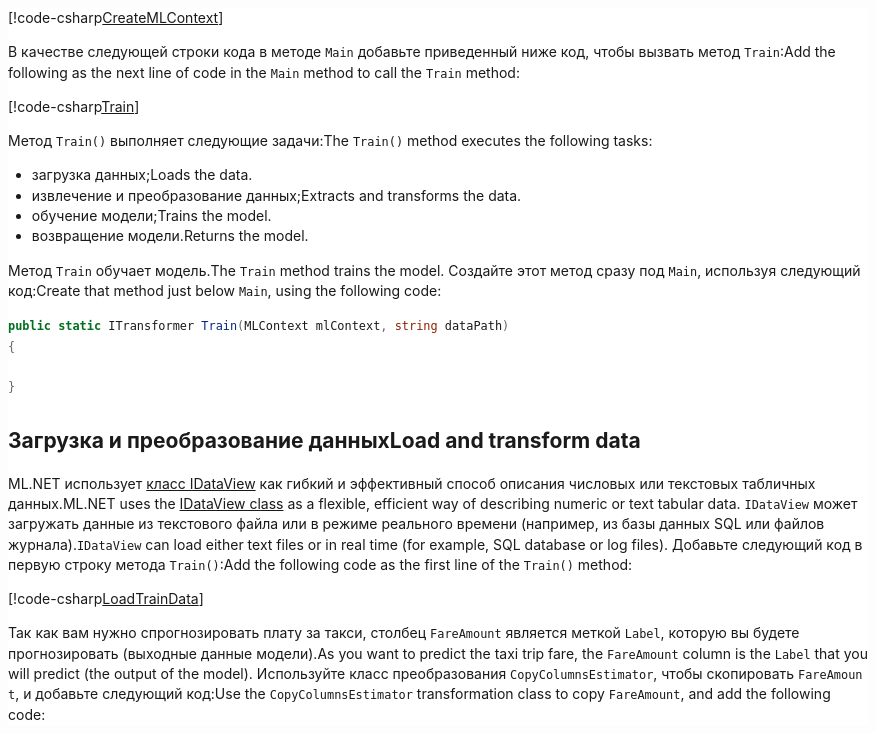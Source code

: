 [!code-csharp[CreateMLContext](./snippets/predict-prices/csharp/Program.cs#3 "Create the ML Context")]

<span data-ttu-id="e0b99-169">В качестве следующей строки кода в методе `Main` добавьте приведенный ниже код, чтобы вызвать метод `Train`:</span><span class="sxs-lookup"><span data-stu-id="e0b99-169">Add the following as the next line of code in the `Main` method to call the `Train` method:</span></span>

[!code-csharp[Train](./snippets/predict-prices/csharp/Program.cs#5 "Train your model")]

<span data-ttu-id="e0b99-170">Метод `Train()` выполняет следующие задачи:</span><span class="sxs-lookup"><span data-stu-id="e0b99-170">The `Train()` method executes the following tasks:</span></span>

* <span data-ttu-id="e0b99-171">загрузка данных;</span><span class="sxs-lookup"><span data-stu-id="e0b99-171">Loads the data.</span></span>
* <span data-ttu-id="e0b99-172">извлечение и преобразование данных;</span><span class="sxs-lookup"><span data-stu-id="e0b99-172">Extracts and transforms the data.</span></span>
* <span data-ttu-id="e0b99-173">обучение модели;</span><span class="sxs-lookup"><span data-stu-id="e0b99-173">Trains the model.</span></span>
* <span data-ttu-id="e0b99-174">возвращение модели.</span><span class="sxs-lookup"><span data-stu-id="e0b99-174">Returns the model.</span></span>

<span data-ttu-id="e0b99-175">Метод `Train` обучает модель.</span><span class="sxs-lookup"><span data-stu-id="e0b99-175">The `Train` method trains the model.</span></span> <span data-ttu-id="e0b99-176">Создайте этот метод сразу под `Main`, используя следующий код:</span><span class="sxs-lookup"><span data-stu-id="e0b99-176">Create that method just below `Main`, using the following code:</span></span>

```csharp
public static ITransformer Train(MLContext mlContext, string dataPath)
{

}
```

## <a name="load-and-transform-data"></a><span data-ttu-id="e0b99-177">Загрузка и преобразование данных</span><span class="sxs-lookup"><span data-stu-id="e0b99-177">Load and transform data</span></span>

<span data-ttu-id="e0b99-178">ML.NET использует [класс IDataView](xref:Microsoft.ML.IDataView) как гибкий и эффективный способ описания числовых или текстовых табличных данных.</span><span class="sxs-lookup"><span data-stu-id="e0b99-178">ML.NET uses the [IDataView class](xref:Microsoft.ML.IDataView) as a flexible, efficient way of describing numeric or text tabular data.</span></span> <span data-ttu-id="e0b99-179">`IDataView` может загружать данные из текстового файла или в режиме реального времени (например, из базы данных SQL или файлов журнала).</span><span class="sxs-lookup"><span data-stu-id="e0b99-179">`IDataView` can load either text files or in real time (for example, SQL database or log files).</span></span> <span data-ttu-id="e0b99-180">Добавьте следующий код в первую строку метода `Train()`:</span><span class="sxs-lookup"><span data-stu-id="e0b99-180">Add the following code as the first line of the `Train()` method:</span></span>

[!code-csharp[LoadTrainData](./snippets/predict-prices/csharp/Program.cs#6 "loading training dataset")]

<span data-ttu-id="e0b99-181">Так как вам нужно спрогнозировать плату за такси, столбец `FareAmount` является меткой `Label`, которую вы будете прогнозировать (выходные данные модели).</span><span class="sxs-lookup"><span data-stu-id="e0b99-181">As you want to predict the taxi trip fare, the `FareAmount` column is the `Label` that you will predict (the output of the model).</span></span> <span data-ttu-id="e0b99-182">Используйте класс преобразования `CopyColumnsEstimator`, чтобы скопировать `FareAmount`, и добавьте следующий код:</span><span class="sxs-lookup"><span data-stu-id="e0b99-182">Use the `CopyColumnsEstimator` transformation class to copy `FareAmount`, and add the following code:</span></span>
